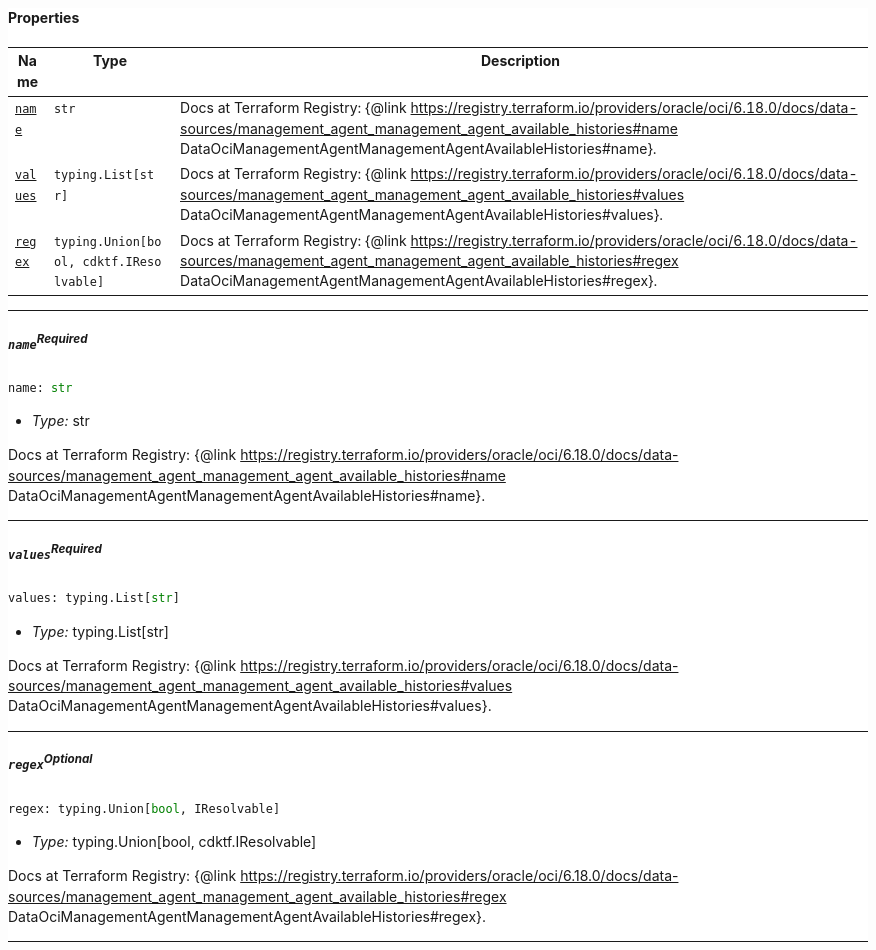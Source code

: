 #### Properties <a name="Properties" id="Properties"></a>

| **Name** | **Type** | **Description** |
| --- | --- | --- |
| <code><a href="#rhizo-co-terraform-provider-oci.dataOciManagementAgentManagementAgentAvailableHistories.DataOciManagementAgentManagementAgentAvailableHistoriesFilter.property.name">name</a></code> | <code>str</code> | Docs at Terraform Registry: {@link https://registry.terraform.io/providers/oracle/oci/6.18.0/docs/data-sources/management_agent_management_agent_available_histories#name DataOciManagementAgentManagementAgentAvailableHistories#name}. |
| <code><a href="#rhizo-co-terraform-provider-oci.dataOciManagementAgentManagementAgentAvailableHistories.DataOciManagementAgentManagementAgentAvailableHistoriesFilter.property.values">values</a></code> | <code>typing.List[str]</code> | Docs at Terraform Registry: {@link https://registry.terraform.io/providers/oracle/oci/6.18.0/docs/data-sources/management_agent_management_agent_available_histories#values DataOciManagementAgentManagementAgentAvailableHistories#values}. |
| <code><a href="#rhizo-co-terraform-provider-oci.dataOciManagementAgentManagementAgentAvailableHistories.DataOciManagementAgentManagementAgentAvailableHistoriesFilter.property.regex">regex</a></code> | <code>typing.Union[bool, cdktf.IResolvable]</code> | Docs at Terraform Registry: {@link https://registry.terraform.io/providers/oracle/oci/6.18.0/docs/data-sources/management_agent_management_agent_available_histories#regex DataOciManagementAgentManagementAgentAvailableHistories#regex}. |

---

##### `name`<sup>Required</sup> <a name="name" id="rhizo-co-terraform-provider-oci.dataOciManagementAgentManagementAgentAvailableHistories.DataOciManagementAgentManagementAgentAvailableHistoriesFilter.property.name"></a>

```python
name: str
```

- *Type:* str

Docs at Terraform Registry: {@link https://registry.terraform.io/providers/oracle/oci/6.18.0/docs/data-sources/management_agent_management_agent_available_histories#name DataOciManagementAgentManagementAgentAvailableHistories#name}.

---

##### `values`<sup>Required</sup> <a name="values" id="rhizo-co-terraform-provider-oci.dataOciManagementAgentManagementAgentAvailableHistories.DataOciManagementAgentManagementAgentAvailableHistoriesFilter.property.values"></a>

```python
values: typing.List[str]
```

- *Type:* typing.List[str]

Docs at Terraform Registry: {@link https://registry.terraform.io/providers/oracle/oci/6.18.0/docs/data-sources/management_agent_management_agent_available_histories#values DataOciManagementAgentManagementAgentAvailableHistories#values}.

---

##### `regex`<sup>Optional</sup> <a name="regex" id="rhizo-co-terraform-provider-oci.dataOciManagementAgentManagementAgentAvailableHistories.DataOciManagementAgentManagementAgentAvailableHistoriesFilter.property.regex"></a>

```python
regex: typing.Union[bool, IResolvable]
```

- *Type:* typing.Union[bool, cdktf.IResolvable]

Docs at Terraform Registry: {@link https://registry.terraform.io/providers/oracle/oci/6.18.0/docs/data-sources/management_agent_management_agent_available_histories#regex DataOciManagementAgentManagementAgentAvailableHistories#regex}.

---